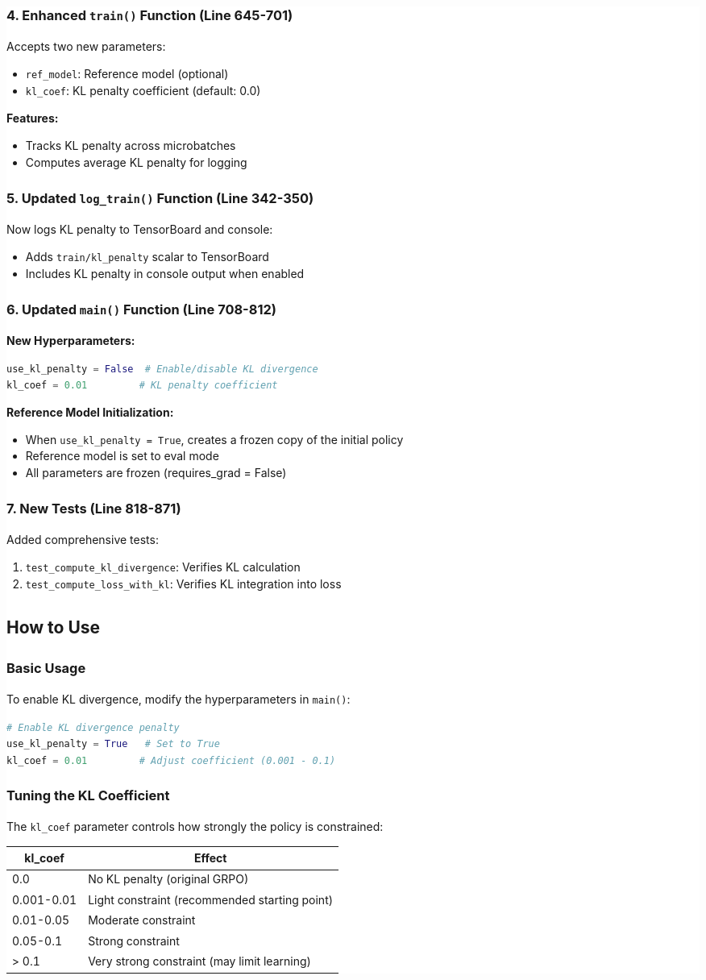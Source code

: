 ### 4. Enhanced `train()` Function (Line 645-701)

Accepts two new parameters:
- `ref_model`: Reference model (optional)
- `kl_coef`: KL penalty coefficient (default: 0.0)

**Features:**
- Tracks KL penalty across microbatches
- Computes average KL penalty for logging

### 5. Updated `log_train()` Function (Line 342-350)

Now logs KL penalty to TensorBoard and console:
- Adds `train/kl_penalty` scalar to TensorBoard
- Includes KL penalty in console output when enabled

### 6. Updated `main()` Function (Line 708-812)

**New Hyperparameters:**
```python
use_kl_penalty = False  # Enable/disable KL divergence
kl_coef = 0.01         # KL penalty coefficient
```

**Reference Model Initialization:**
- When `use_kl_penalty = True`, creates a frozen copy of the initial policy
- Reference model is set to eval mode
- All parameters are frozen (requires_grad = False)

### 7. New Tests (Line 818-871)

Added comprehensive tests:
1. `test_compute_kl_divergence`: Verifies KL calculation
2. `test_compute_loss_with_kl`: Verifies KL integration into loss

## How to Use

### Basic Usage

To enable KL divergence, modify the hyperparameters in `main()`:

```python
# Enable KL divergence penalty
use_kl_penalty = True   # Set to True
kl_coef = 0.01         # Adjust coefficient (0.001 - 0.1)
```

### Tuning the KL Coefficient

The `kl_coef` parameter controls how strongly the policy is constrained:

| kl_coef | Effect |
|---------|--------|
| 0.0     | No KL penalty (original GRPO) |
| 0.001-0.01 | Light constraint (recommended starting point) |
| 0.01-0.05 | Moderate constraint |
| 0.05-0.1 | Strong constraint |
| > 0.1   | Very strong constraint (may limit learning) |
